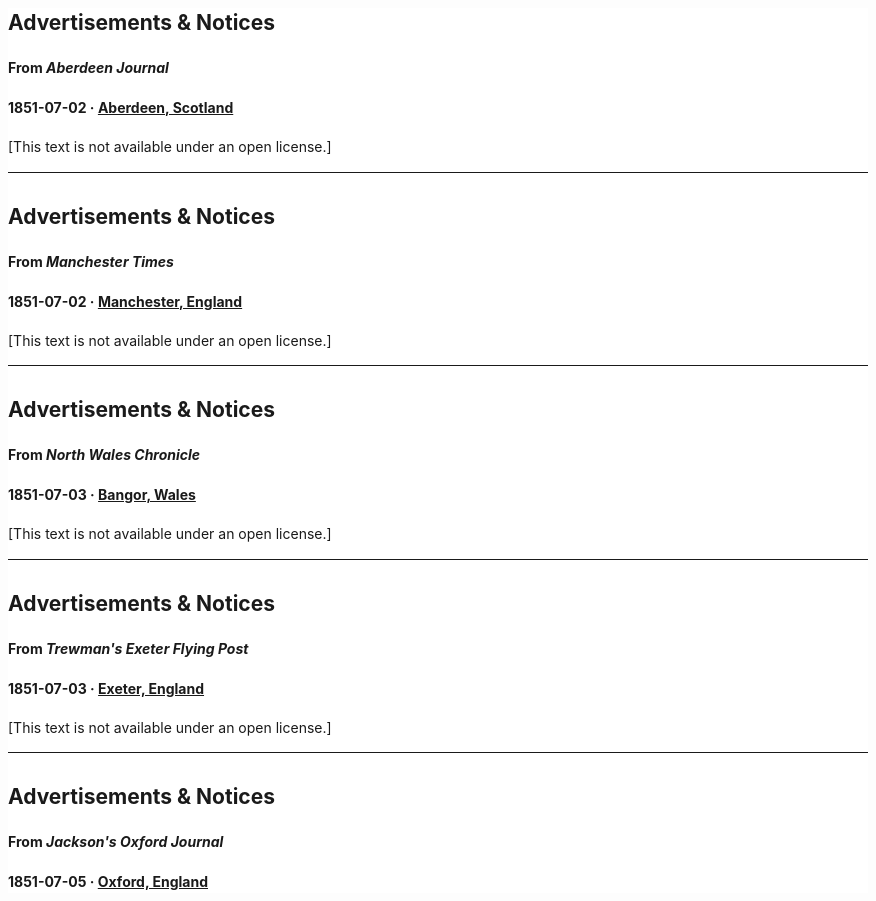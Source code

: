 ## Advertisements & Notices

#### From _Aberdeen Journal_

#### 1851-07-02 &middot; [Aberdeen, Scotland](http://dbpedia.org/resource/Aberdeen)

[This text is not available under an open license.]

---

## Advertisements & Notices

#### From _Manchester Times_

#### 1851-07-02 &middot; [Manchester, England](http://dbpedia.org/resource/Manchester)

[This text is not available under an open license.]

---

## Advertisements & Notices

#### From _North Wales Chronicle_

#### 1851-07-03 &middot; [Bangor, Wales](http://dbpedia.org/resource/Bangor%2C_Gwynedd)

[This text is not available under an open license.]

---

## Advertisements & Notices

#### From _Trewman's Exeter Flying Post_

#### 1851-07-03 &middot; [Exeter, England](http://dbpedia.org/resource/Exeter)

[This text is not available under an open license.]

---

## Advertisements & Notices

#### From _Jackson's Oxford Journal_

#### 1851-07-05 &middot; [Oxford, England](http://dbpedia.org/resource/Oxford)
